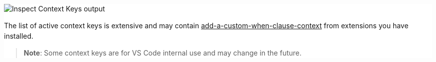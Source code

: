 ![Inspect Context Keys output](/assets/inspect-context-keys-izhrtvojzmjv.png)

The list of active context keys is extensive and may contain [add-a-custom-when-clause-context](#add-a-custom-when-clause-context) from extensions you have installed.

>**Note**: Some context keys are for VS Code internal use and may change in the future.
